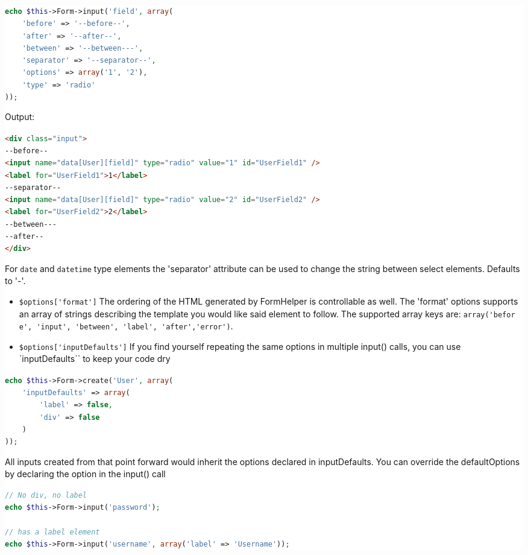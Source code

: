 ```php
echo $this->Form->input('field', array(
    'before' => '--before--',
    'after' => '--after--',
    'between' => '--between---',
    'separator' => '--separator--',
    'options' => array('1', '2'),
    'type' => 'radio'
));

```

  Output:

```html
<div class="input">
--before--
<input name="data[User][field]" type="radio" value="1" id="UserField1" />
<label for="UserField1">1</label>
--separator--
<input name="data[User][field]" type="radio" value="2" id="UserField2" />
<label for="UserField2">2</label>
--between---
--after--
</div>

```

  For `date` and `datetime` type elements the 'separator'
  attribute can be used to change the string between select elements.
  Defaults to '-'.

- `$options['format']` The ordering of the HTML generated by FormHelper is
  controllable as well. The 'format' options supports an array of strings
  describing the template you would like said element to follow. The supported
  array keys are:
  `array('before', 'input', 'between', 'label', 'after','error')`.

- `$options['inputDefaults']` If you find yourself repeating the same options
  in multiple input() calls, you can use `inputDefaults`` to keep your code dry

```php
echo $this->Form->create('User', array(
    'inputDefaults' => array(
        'label' => false,
        'div' => false
    )
));

```

  All inputs created from that point forward would inherit the
  options declared in inputDefaults. You can override the
  defaultOptions by declaring the option in the input() call

```php
// No div, no label
echo $this->Form->input('password');

// has a label element
echo $this->Form->input('username', array('label' => 'Username'));

```
